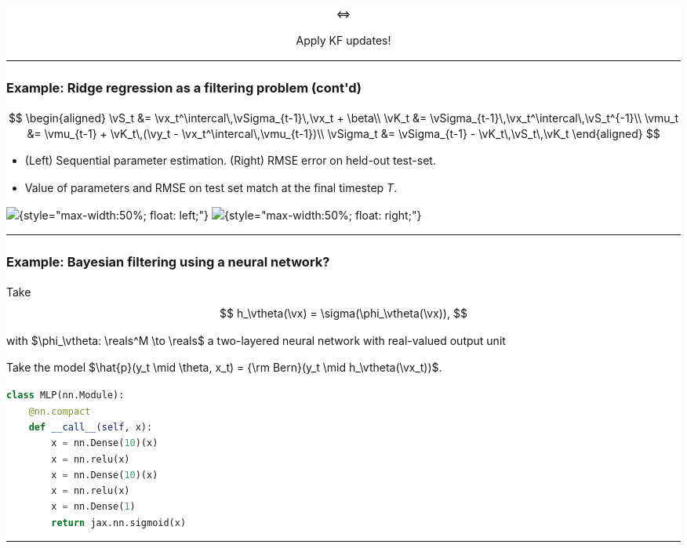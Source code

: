 </v-click>


<v-click>

$$
  \iff
$$

$$
\text{Apply KF updates!}
$$


</v-click>

---

### Example: Ridge regression as a filtering problem (cont'd)

$$
\begin{aligned}
  \vS_t &= \vx_t^\intercal\,\vSigma_{t-1}\,\vx_t + \beta\\
  \vK_t &= \vSigma_{t-1}\,\vx_t^\intercal\,\vS_t^{-1}\\
  \vmu_t &= \vmu_{t-1} + \vK_t\,(\vy_t - \vx_t^\intercal\,\vmu_{t-1})\\
  \vSigma_t &= \vSigma_{t-1} - \vK_t\,\vS_t\,\vK_t
\end{aligned}
$$

* (Left) Sequential parameter estimation.
(Right) RMSE error on held-out test-set.

* Value of parameters and RMSE on test set  match at the final timestep $T$.


![](./figures/reclinreg-params.png){style="max-width:50%; float: left;"}
![](./figures/reclinreg-error.png){style="max-width:50%; float: right;"}

---

### Example: Bayesian filtering using a neural network?


Take
$$
    h_\vtheta(\vx) = \sigma(\phi_\vtheta(\vx)),
$$

with $\phi_\vtheta: \reals^M \to \reals$ a two-layered neural network with real-valued output unit

Take the model $\hat{p}(y_t \mid \theta, x_t) = {\rm Bern}(y_t \mid h_\vtheta(\vx_t))$.

```python
class MLP(nn.Module):
    @nn.compact
    def __call__(self, x):
        x = nn.Dense(10)(x)
        x = nn.relu(x)
        x = nn.Dense(10)(x)
        x = nn.relu(x)
        x = nn.Dense(1)
        return jax.nn.sigmoid(x)
```

---